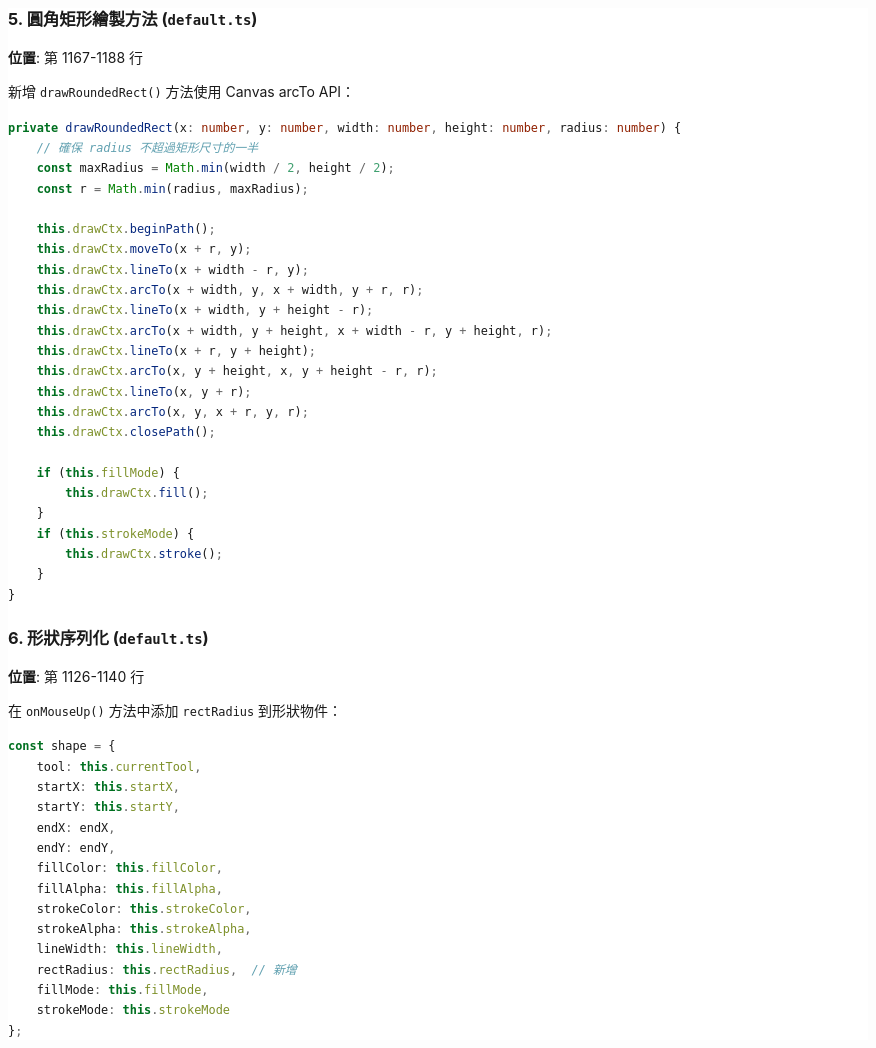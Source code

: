 
### 5. 圓角矩形繪製方法 (`default.ts`)
**位置**: 第 1167-1188 行

新增 `drawRoundedRect()` 方法使用 Canvas arcTo API：
```typescript
private drawRoundedRect(x: number, y: number, width: number, height: number, radius: number) {
    // 確保 radius 不超過矩形尺寸的一半
    const maxRadius = Math.min(width / 2, height / 2);
    const r = Math.min(radius, maxRadius);

    this.drawCtx.beginPath();
    this.drawCtx.moveTo(x + r, y);
    this.drawCtx.lineTo(x + width - r, y);
    this.drawCtx.arcTo(x + width, y, x + width, y + r, r);
    this.drawCtx.lineTo(x + width, y + height - r);
    this.drawCtx.arcTo(x + width, y + height, x + width - r, y + height, r);
    this.drawCtx.lineTo(x + r, y + height);
    this.drawCtx.arcTo(x, y + height, x, y + height - r, r);
    this.drawCtx.lineTo(x, y + r);
    this.drawCtx.arcTo(x, y, x + r, y, r);
    this.drawCtx.closePath();

    if (this.fillMode) {
        this.drawCtx.fill();
    }
    if (this.strokeMode) {
        this.drawCtx.stroke();
    }
}
```

### 6. 形狀序列化 (`default.ts`)
**位置**: 第 1126-1140 行

在 `onMouseUp()` 方法中添加 `rectRadius` 到形狀物件：
```typescript
const shape = {
    tool: this.currentTool,
    startX: this.startX,
    startY: this.startY,
    endX: endX,
    endY: endY,
    fillColor: this.fillColor,
    fillAlpha: this.fillAlpha,
    strokeColor: this.strokeColor,
    strokeAlpha: this.strokeAlpha,
    lineWidth: this.lineWidth,
    rectRadius: this.rectRadius,  // 新增
    fillMode: this.fillMode,
    strokeMode: this.strokeMode
};
```
